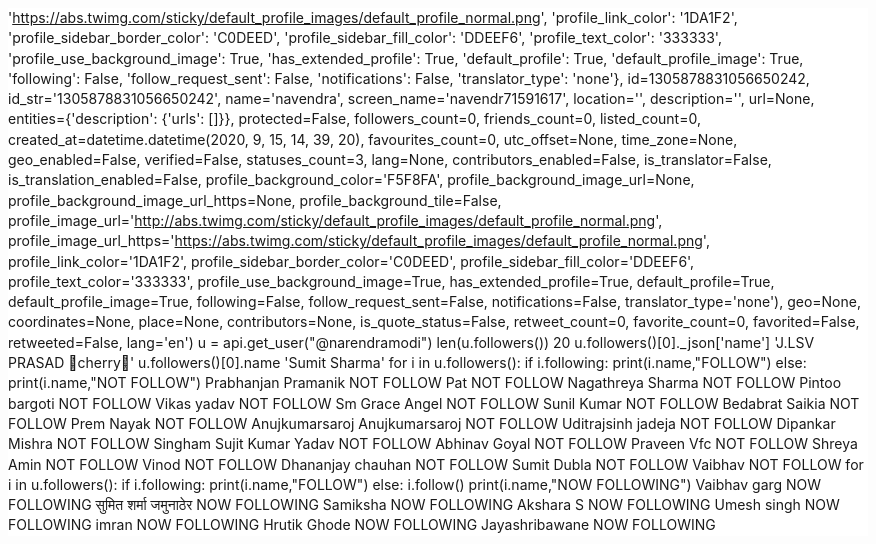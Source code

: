 'https://abs.twimg.com/sticky/default_profile_images/default_profile_normal.png', 'profile_link_color': '1DA1F2', 'profile_sidebar_border_color': 'C0DEED', 'profile_sidebar_fill_color': 'DDEEF6', 'profile_text_color': '333333', 'profile_use_background_image': True, 'has_extended_profile': True, 'default_profile': True, 'default_profile_image': True, 'following': False, 'follow_request_sent': False, 'notifications': False, 'translator_type': 'none'}, id=1305878831056650242, id_str='1305878831056650242', name='navendra', screen_name='navendr71591617', location='', description='', url=None, entities={'description': {'urls': []}}, protected=False, followers_count=0, friends_count=0, listed_count=0, created_at=datetime.datetime(2020, 9, 15, 14, 39, 20), favourites_count=0, utc_offset=None, time_zone=None, geo_enabled=False, verified=False, statuses_count=3, lang=None, contributors_enabled=False, is_translator=False, is_translation_enabled=False, profile_background_color='F5F8FA', profile_background_image_url=None, profile_background_image_url_https=None, profile_background_tile=False, profile_image_url='http://abs.twimg.com/sticky/default_profile_images/default_profile_normal.png', profile_image_url_https='https://abs.twimg.com/sticky/default_profile_images/default_profile_normal.png', profile_link_color='1DA1F2', profile_sidebar_border_color='C0DEED', profile_sidebar_fill_color='DDEEF6', profile_text_color='333333', profile_use_background_image=True, has_extended_profile=True, default_profile=True, default_profile_image=True, following=False, follow_request_sent=False, notifications=False, translator_type='none'), geo=None, coordinates=None, place=None, contributors=None, is_quote_status=False, retweet_count=0, favorite_count=0, favorited=False, retweeted=False, lang='en')
u = api.get_user("@narendramodi")
len(u.followers())
20
u.followers()[0]._json['name']
'J.LSV PRASAD 💛cherry💛'
u.followers()[0].name
'Sumit Sharma'
for i in u.followers():
    if i.following:
        print(i.name,"FOLLOW")
    else:
        print(i.name,"NOT FOLLOW")
Prabhanjan Pramanik NOT FOLLOW
Pat NOT FOLLOW
Nagathreya Sharma NOT FOLLOW
Pintoo bargoti NOT FOLLOW
Vikas yadav NOT FOLLOW
Sm Grace Angel NOT FOLLOW
Sunil Kumar NOT FOLLOW
Bedabrat Saikia NOT FOLLOW
Prem Nayak NOT FOLLOW
Anujkumarsaroj Anujkumarsaroj NOT FOLLOW
Uditrajsinh jadeja NOT FOLLOW
Dipankar Mishra NOT FOLLOW
Singham Sujit Kumar Yadav NOT FOLLOW
Abhinav Goyal NOT FOLLOW
Praveen Vfc NOT FOLLOW
Shreya Amin NOT FOLLOW
Vinod NOT FOLLOW
Dhananjay chauhan NOT FOLLOW
Sumit Dubla NOT FOLLOW
Vaibhav NOT FOLLOW
for i in u.followers():
    if i.following:
        print(i.name,"FOLLOW")
    else:
        i.follow()
        print(i.name,"NOW FOLLOWING")
Vaibhav garg NOW FOLLOWING
सुमित शर्मा जमुनाठेर NOW FOLLOWING
Samiksha NOW FOLLOWING
Akshara S NOW FOLLOWING
Umesh singh NOW FOLLOWING
imran NOW FOLLOWING
Hrutik Ghode NOW FOLLOWING
Jayashribawane NOW FOLLOWING